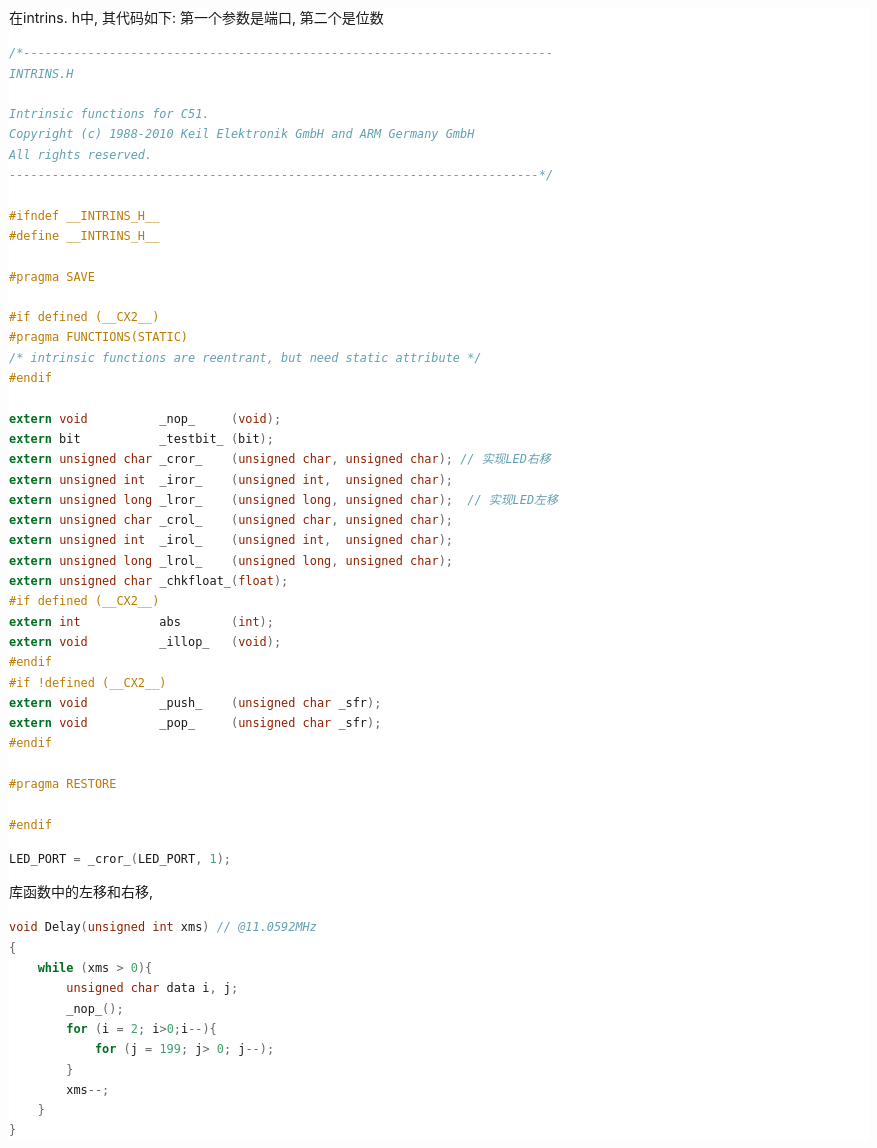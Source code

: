 ```c 
```


在intrins. h中, 其代码如下: 
第一个参数是端口, 第二个是位数
```c
/*--------------------------------------------------------------------------
INTRINS.H

Intrinsic functions for C51.
Copyright (c) 1988-2010 Keil Elektronik GmbH and ARM Germany GmbH
All rights reserved.
--------------------------------------------------------------------------*/

#ifndef __INTRINS_H__
#define __INTRINS_H__

#pragma SAVE

#if defined (__CX2__)
#pragma FUNCTIONS(STATIC)
/* intrinsic functions are reentrant, but need static attribute */
#endif

extern void          _nop_     (void);
extern bit           _testbit_ (bit);
extern unsigned char _cror_    (unsigned char, unsigned char); // 实现LED右移 
extern unsigned int  _iror_    (unsigned int,  unsigned char);      
extern unsigned long _lror_    (unsigned long, unsigned char);  // 实现LED左移
extern unsigned char _crol_    (unsigned char, unsigned char);  
extern unsigned int  _irol_    (unsigned int,  unsigned char);
extern unsigned long _lrol_    (unsigned long, unsigned char);
extern unsigned char _chkfloat_(float);
#if defined (__CX2__)
extern int           abs       (int);
extern void          _illop_   (void);
#endif
#if !defined (__CX2__)
extern void          _push_    (unsigned char _sfr);
extern void          _pop_     (unsigned char _sfr);
#endif

#pragma RESTORE

#endif
```

```c 
LED_PORT = _cror_(LED_PORT, 1);
```

库函数中的左移和右移, 

```c
void Delay(unsigned int xms) // @11.0592MHz 
{
	while (xms > 0){
		unsigned char data i, j;
		_nop_();
		for (i = 2; i>0;i--){
			for (j = 199; j> 0; j--);
		}
		xms--;
	}
}
```
